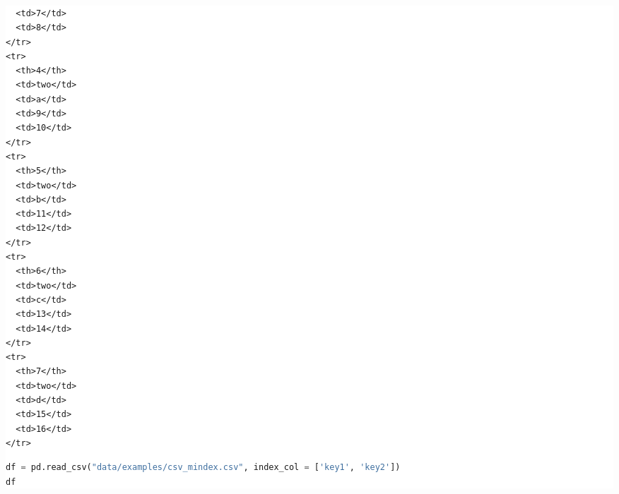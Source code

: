       <td>7</td>
      <td>8</td>
    </tr>
    <tr>
      <th>4</th>
      <td>two</td>
      <td>a</td>
      <td>9</td>
      <td>10</td>
    </tr>
    <tr>
      <th>5</th>
      <td>two</td>
      <td>b</td>
      <td>11</td>
      <td>12</td>
    </tr>
    <tr>
      <th>6</th>
      <td>two</td>
      <td>c</td>
      <td>13</td>
      <td>14</td>
    </tr>
    <tr>
      <th>7</th>
      <td>two</td>
      <td>d</td>
      <td>15</td>
      <td>16</td>
    </tr>
  </tbody>
</table>
</div>




```python
df = pd.read_csv("data/examples/csv_mindex.csv", index_col = ['key1', 'key2'])
df
```




<div>
<style scoped>
    .dataframe tbody tr th:only-of-type {
        vertical-align: middle;
    }

    .dataframe tbody tr th {
        vertical-align: top;
    }
